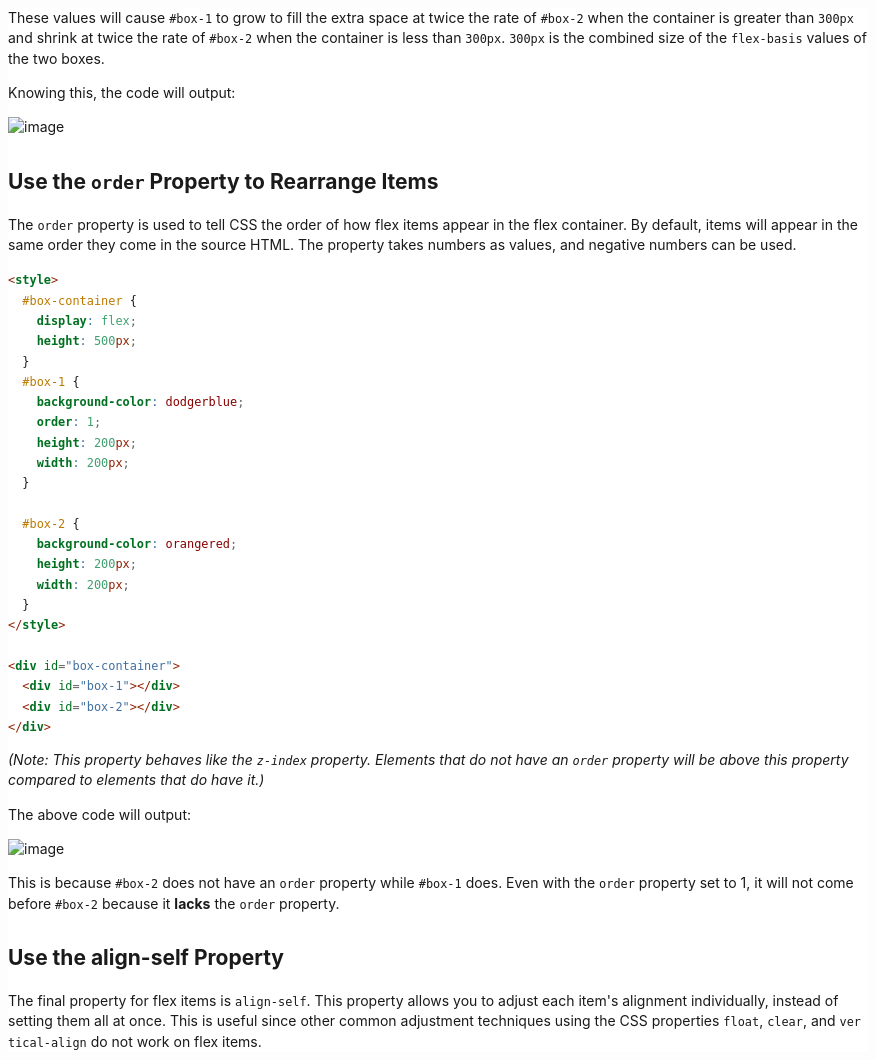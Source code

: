 ```html
```
These values will cause `#box-1` to grow to fill the extra space at twice the rate of `#box-2` when the container is greater than `300px` and shrink at twice the rate of `#box-2` when the container is less than `300px`. `300px` is the combined size of the `flex-basis` values of the two boxes.

Knowing this, the code will output:

![image](https://i.imgur.com/VLpIblX.png)

## Use the `order` Property to Rearrange Items
The `order` property is used to tell CSS the order of how flex items appear in the flex container. By default, items will appear in the same order they come in the source HTML. The property takes numbers as values, and negative numbers can be used.
```HTML
<style>
  #box-container {
    display: flex;
    height: 500px;
  }
  #box-1 {
    background-color: dodgerblue;
    order: 1;
    height: 200px;
    width: 200px;
  }

  #box-2 {
    background-color: orangered;
    height: 200px;
    width: 200px;
  }
</style>

<div id="box-container">
  <div id="box-1"></div>
  <div id="box-2"></div>
</div>
```
*(Note: This property behaves like the `z-index` property. Elements that do not have an `order` property will be above this property compared to elements that do have it.)*

The above code will output:

![image](https://i.imgur.com/5S2VAoE.png)

This is because `#box-2` does not have an `order` property while `#box-1` does. Even with the `order` property set to 1, it will not come before `#box-2` because it **lacks** the `order` property.

## Use the align-self Property
The final property for flex items is `align-self`. This property allows you to adjust each item's alignment individually, instead of setting them all at once. This is useful since other common adjustment techniques using the CSS properties `float`, `clear`, and `vertical-align` do not work on flex items.
